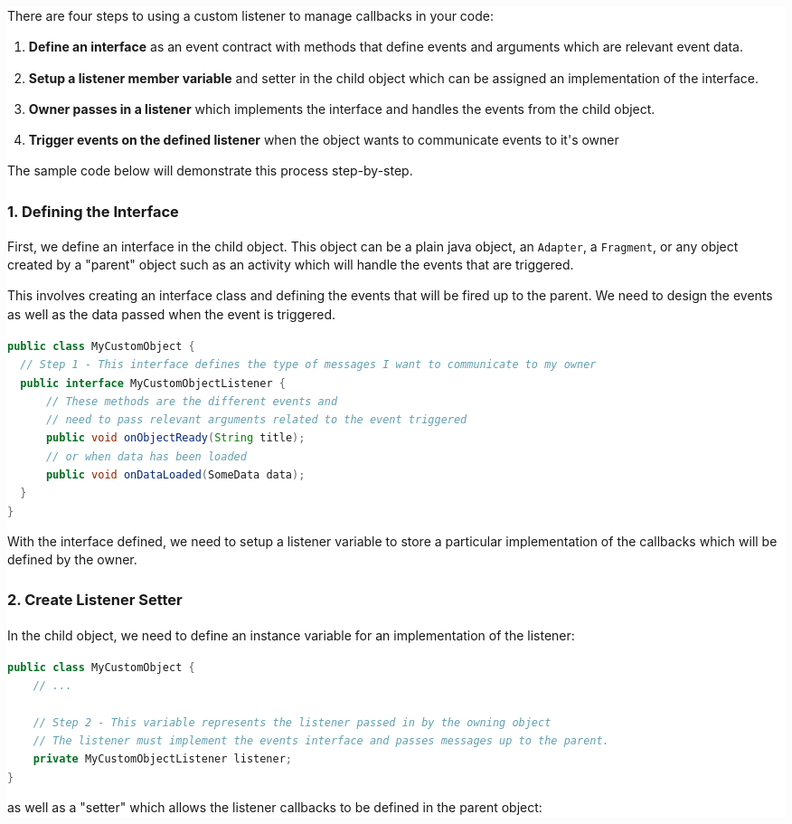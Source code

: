There are four steps to using a custom listener to manage callbacks in your code:

1. **Define an interface** as an event contract with methods that define events and arguments which are relevant event data.
         
2. **Setup a listener member variable** and setter in the child object which can be assigned an implementation of the interface.
         
3. **Owner passes in a listener** which implements the interface and handles the events from the child object.

4. **Trigger events on the defined listener** when the object wants to communicate events to it's owner

The sample code below will demonstrate this process step-by-step.

### 1. Defining the Interface

First, we define an interface in the child object. This object can be a plain java object, an `Adapter`, a `Fragment`, or any object created by a "parent" object such as an activity which will handle the events that are triggered. 

This involves creating an interface class and defining the events that will be fired up to the parent. We need to design the events as well as the data passed when the event is triggered.

```java
public class MyCustomObject {
  // Step 1 - This interface defines the type of messages I want to communicate to my owner  
  public interface MyCustomObjectListener {
      // These methods are the different events and 
      // need to pass relevant arguments related to the event triggered
      public void onObjectReady(String title);
      // or when data has been loaded
      public void onDataLoaded(SomeData data);
  }
}
```

With the interface defined, we need to setup a listener variable to store a particular implementation of the callbacks which will be defined by the owner.

### 2. Create Listener Setter

In the child object, we need to define an instance variable for an implementation of the listener:

```java
public class MyCustomObject {
    // ...

    // Step 2 - This variable represents the listener passed in by the owning object
    // The listener must implement the events interface and passes messages up to the parent.
    private MyCustomObjectListener listener;
}
```

as well as a "setter" which allows the listener callbacks to be defined in the parent object:
